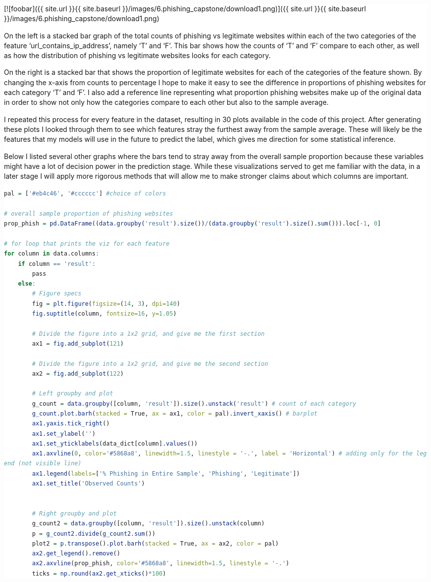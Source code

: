 [![foobar]({{ site.url }}{{ site.baseurl }}/images/6.phishing_capstone/download1.png)]({{ site.url }}{{ site.baseurl }}/images/6.phishing_capstone/download1.png)

On the left is a stacked bar graph of the total counts of phishing vs legitimate websites within each of the two categories of the feature ‘url_contains_ip_address’, namely ‘T’ and ‘F’. This bar shows how the counts of ‘T’ and ‘F’ compare to each other, as well as how the distribution of phishing vs legitimate websites looks for each category.<br/>

On the right is a stacked bar that shows the proportion of legitimate websites for each of the categories of the feature shown. By changing the x-axis from counts to percentage I hope to make it easy to see the difference in proportions of phishing websites for each category ‘T’ and ‘F’. I also add a reference line representing what proportion phishing websites make up of the original data in order to show not only how the categories compare to each other but also to the sample average.<br/>

I repeated this process for every feature in the dataset, resulting in 30 plots available in the code of this project. After generating these plots I looked through them to see which features stray the furthest away from the sample average. These will likely be the features that my models will use in the future to predict the label, which gives me direction for some statistical inference.<br/>

Below I listed several other graphs where the bars tend to stray away from the overall sample proportion because these variables might have a lot of decision power in the prediction stage. While these visualizations served to get me familiar with the data, in a later stage I will apply more rigorous methods that will allow me to make stronger claims about which columns are important.<br/>

```r
pal = ['#eb4c46', '#cccccc'] #choice of colors

# overall sample proportion of phishing websites
prop_phish = pd.DataFrame((data.groupby('result').size())/(data.groupby('result').size().sum())).loc[-1, 0]

# for loop that prints the viz for each feature
for column in data.columns:
    if column == 'result':
        pass
    else:
        # Figure specs
        fig = plt.figure(figsize=(14, 3), dpi=140)
        fig.suptitle(column, fontsize=16, y=1.05)

        # Divide the figure into a 1x2 grid, and give me the first section
        ax1 = fig.add_subplot(121)

        # Divide the figure into a 1x2 grid, and give me the second section
        ax2 = fig.add_subplot(122)

        # Left groupby and plot
        g_count = data.groupby([column, 'result']).size().unstack('result') # count of each category
        g_count.plot.barh(stacked = True, ax = ax1, color = pal).invert_xaxis() # barplot
        ax1.yaxis.tick_right()
        ax1.set_ylabel('')
        ax1.set_yticklabels(data_dict[column].values())
        ax1.axvline(0, color='#5868a8', linewidth=1.5, linestyle = '-.', label = 'Horizontal') # adding only for the legend (not visible line)
        ax1.legend(labels=['% Phishing in Entire Sample', 'Phishing', 'Legitimate'])
        ax1.set_title('Observed Counts')


        # Right groupby and plot
        g_count2 = data.groupby([column, 'result']).size().unstack(column)
        p = g_count2.divide(g_count2.sum())
        plot2 = p.transpose().plot.barh(stacked = True, ax = ax2, color = pal)
        ax2.get_legend().remove()
        ax2.axvline(prop_phish, color='#5868a8', linewidth=1.5, linestyle = '-.')
        ticks = np.round(ax2.get_xticks()*100)
```